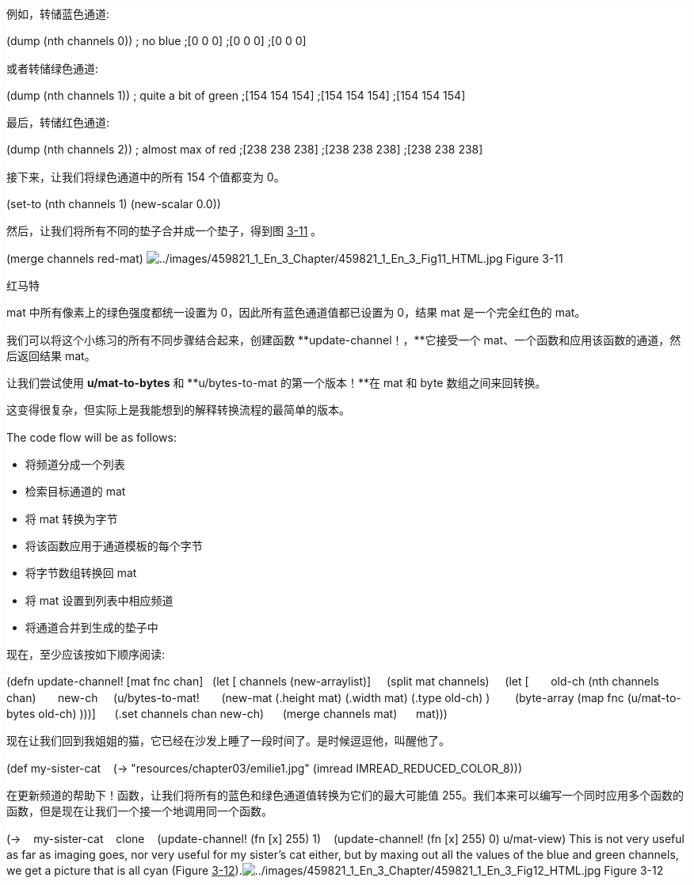 例如，转储蓝色通道:

(dump (nth channels 0)) ; no blue ;[0 0 0] ;[0 0 0] ;[0 0 0]

或者转储绿色通道:

(dump (nth channels 1)) ; quite a bit of green ;[154 154 154] ;[154 154 154] ;[154 154 154]

最后，转储红色通道:

(dump (nth channels 2)) ; almost max of red ;[238 238 238] ;[238 238 238] ;[238 238 238]

接下来，让我们将绿色通道中的所有 154 个值都变为 0。

(set-to (nth channels 1) (new-scalar 0.0))

然后，让我们将所有不同的垫子合并成一个垫子，得到图 [3-11](#Fig11) 。

(merge channels red-mat) ![../images/459821_1_En_3_Chapter/459821_1_En_3_Fig11_HTML.jpg](Images/459821_1_En_3_Fig11_HTML.jpg) Figure 3-11

红马特

mat 中所有像素上的绿色强度都统一设置为 0，因此所有蓝色通道值都已设置为 0，结果 mat 是一个完全红色的 mat。

我们可以将这个小练习的所有不同步骤结合起来，创建函数 **update-channel！，**它接受一个 mat、一个函数和应用该函数的通道，然后返回结果 mat。

让我们尝试使用 **u/mat-to-bytes** 和 **u/bytes-to-mat 的第一个版本！**在 mat 和 byte 数组之间来回转换。

这变得很复杂，但实际上是我能想到的解释转换流程的最简单的版本。

The code flow will be as follows:

*   将频道分成一个列表

*   检索目标通道的 mat

*   将 mat 转换为字节

*   将该函数应用于通道模板的每个字节

*   将字节数组转换回 mat

*   将 mat 设置到列表中相应频道

*   将通道合并到生成的垫子中

现在，至少应该按如下顺序阅读:

(defn update-channel! [mat fnc chan]   (let [ channels (new-arraylist)]     (split mat channels)     (let [       old-ch (nth channels chan)       new-ch     (u/bytes-to-mat!       (new-mat (.height mat) (.width mat) (.type old-ch) )        (byte-array (map fnc (u/mat-to-bytes old-ch) )))]      (.set channels chan new-ch)      (merge channels mat)      mat)))

现在让我们回到我姐姐的猫，它已经在沙发上睡了一段时间了。是时候逗逗他，叫醒他了。

(def my-sister-cat    (-> "resources/chapter03/emilie1.jpg" (imread IMREAD_REDUCED_COLOR_8)))

在更新频道的帮助下！函数，让我们将所有的蓝色和绿色通道值转换为它们的最大可能值 255。我们本来可以编写一个同时应用多个函数的函数，但是现在让我们一个接一个地调用同一个函数。

(->    my-sister-cat    clone    (update-channel! (fn [x] 255) 1)    (update-channel! (fn [x] 255) 0) u/mat-view) This is not very useful as far as imaging goes, nor very useful for my sister’s cat either, but by maxing out all the values of the blue and green channels, we get a picture that is all cyan (Figure [3-12](#Fig12)).![../images/459821_1_En_3_Chapter/459821_1_En_3_Fig12_HTML.jpg](Images/459821_1_En_3_Fig12_HTML.jpg) Figure 3-12
